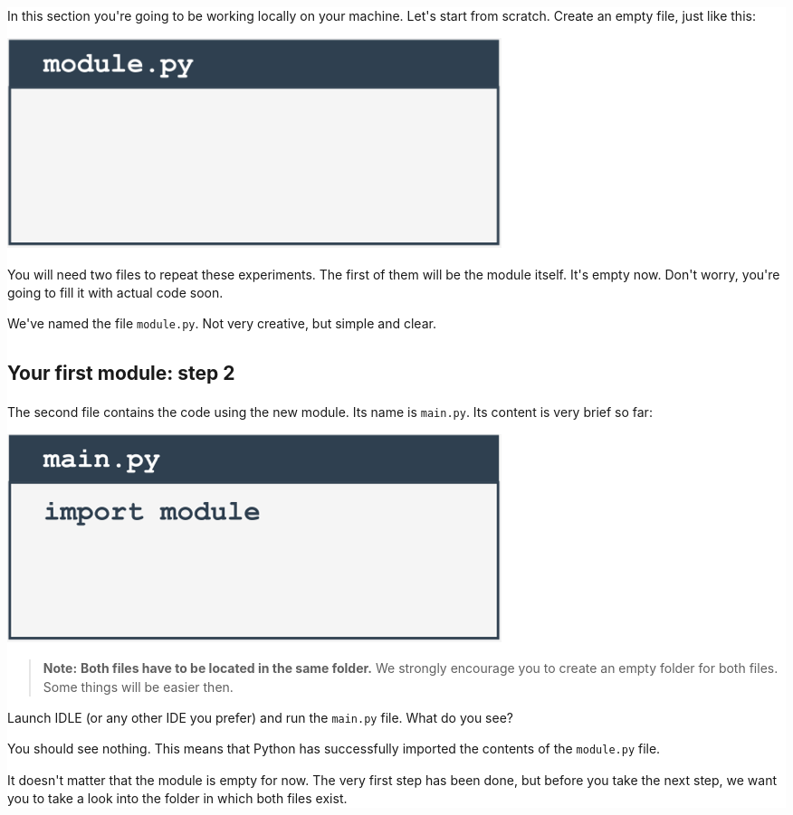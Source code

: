 In this section you're going to be working locally on your machine. Let's start from scratch. Create an empty file, just like this:

![](../img/M1.3.2.png)


You will need two files to repeat these experiments. The first of them will be the module itself. It's empty now. Don't worry, you're going to fill it with actual code soon.

We've named the file `module.py`. Not very creative, but simple and clear.

## Your first module: step 2

The second file contains the code using the new module. Its name is `main.py`. Its content is very brief so far:

![](../img/M1.3.3.png)

> **Note:**
> **Both files have to be located in the same folder.**
> We strongly encourage you to create an empty folder for both files. Some things will be easier then.

Launch IDLE (or any other IDE you prefer) and run the `main.py` file. What do you see?

You should see nothing. This means that Python has successfully imported the contents of the `module.py` file.

It doesn't matter that the module is empty for now. The very first step has been done, but before you take the next step, we want you to take a look into the folder in which both files exist.
